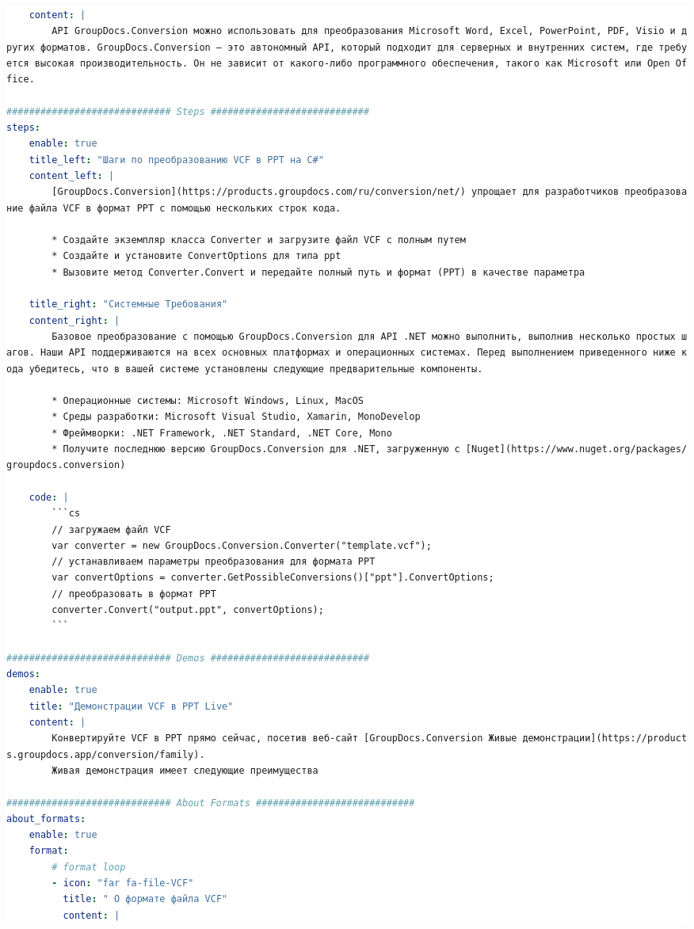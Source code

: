 ```yaml
    content: |
        API GroupDocs.Conversion можно использовать для преобразования Microsoft Word, Excel, PowerPoint, PDF, Visio и других форматов. GroupDocs.Conversion — это автономный API, который подходит для серверных и внутренних систем, где требуется высокая производительность. Он не зависит от какого-либо программного обеспечения, такого как Microsoft или Open Office.

############################# Steps ############################
steps:
    enable: true
    title_left: "Шаги по преобразованию VCF в PPT на C#"
    content_left: |
        [GroupDocs.Conversion](https://products.groupdocs.com/ru/conversion/net/) упрощает для разработчиков преобразование файла VCF в формат PPT с помощью нескольких строк кода.

        * Создайте экземпляр класса Converter и загрузите файл VCF с полным путем
        * Создайте и установите ConvertOptions для типа ppt
        * Вызовите метод Converter.Convert и передайте полный путь и формат (PPT) в качестве параметра
        
    title_right: "Системные Требования"
    content_right: |
        Базовое преобразование с помощью GroupDocs.Conversion для API .NET можно выполнить, выполнив несколько простых шагов. Наши API поддерживаются на всех основных платформах и операционных системах. Перед выполнением приведенного ниже кода убедитесь, что в вашей системе установлены следующие предварительные компоненты.

        * Операционные системы: Microsoft Windows, Linux, MacOS
        * Среды разработки: Microsoft Visual Studio, Xamarin, MonoDevelop
        * Фреймворки: .NET Framework, .NET Standard, .NET Core, Mono
        * Получите последнюю версию GroupDocs.Conversion для .NET, загруженную с [Nuget](https://www.nuget.org/packages/groupdocs.conversion)
        
    code: |
        ```cs
        // загружаем файл VCF
        var converter = new GroupDocs.Conversion.Converter("template.vcf");
        // устанавливаем параметры преобразования для формата PPT
        var convertOptions = converter.GetPossibleConversions()["ppt"].ConvertOptions;
        // преобразовать в формат PPT
        converter.Convert("output.ppt", convertOptions);
        ```
        
############################# Demos ############################
demos:
    enable: true
    title: "Демонстрации VCF в PPT Live"
    content: |
        Конвертируйте VCF в PPT прямо сейчас, посетив веб-сайт [GroupDocs.Conversion Живые демонстрации](https://products.groupdocs.app/conversion/family).
        Живая демонстрация имеет следующие преимущества
        
############################# About Formats ############################
about_formats:
    enable: true
    format:
        # format loop
        - icon: "far fa-file-VCF"
          title: " О формате файла VCF"
          content: |
```